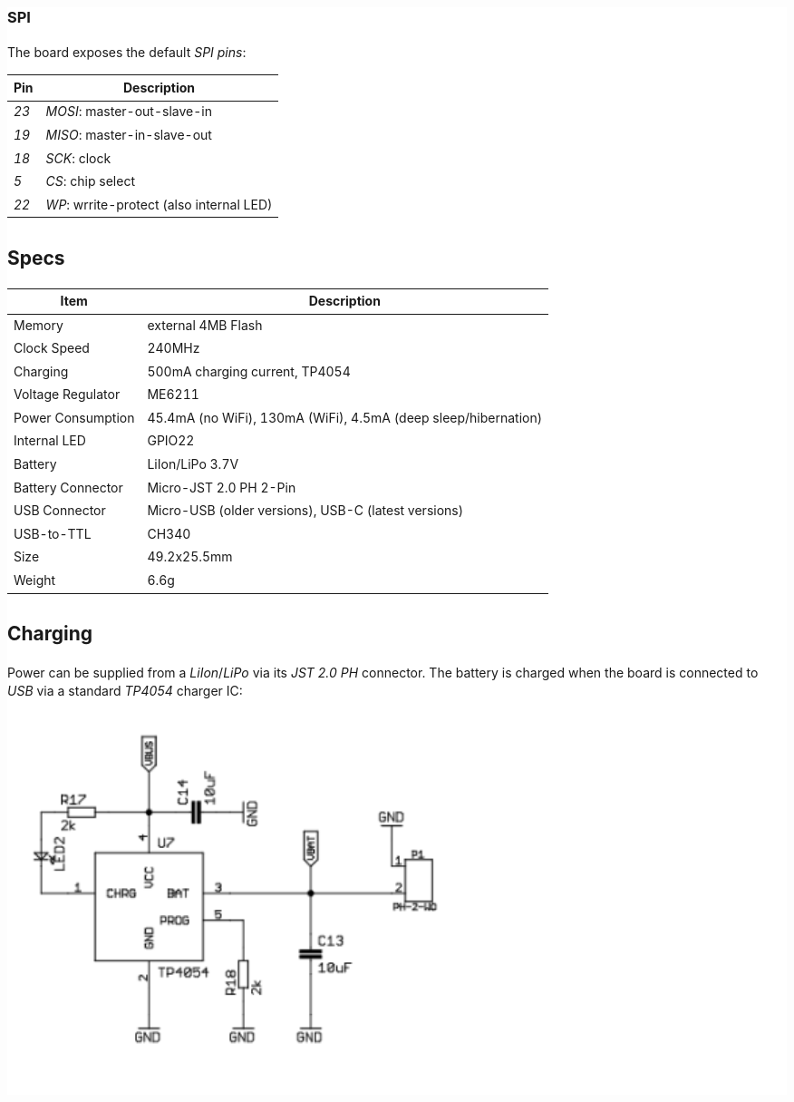 ### SPI
The board exposes the default *SPI pins*:

| Pin | Description |
| --- | --- |
| *23* | *MOSI*: master-out-slave-in |
| *19* | *MISO*: master-in-slave-out |
| *18* | *SCK*: clock |
| *5* | *CS*: chip select |
| *22* | *WP*: wrrite-protect (also internal LED) |


## Specs

| Item | Description |
| --- | --- |
| Memory | external 4MB Flash |
| Clock Speed | 240MHz |
| Charging | 500mA charging current, TP4054 |
| Voltage Regulator | ME6211 |
| Power Consumption | 45.4mA (no WiFi), 130mA (WiFi), 4.5mA (deep sleep/hibernation) |
| Internal LED | GPIO22 |
| Battery | LiIon/LiPo 3.7V |
| Battery Connector | Micro-JST 2.0 PH 2-Pin |
| USB Connector | Micro-USB (older versions), USB-C (latest versions) |
| USB-to-TTL | CH340 |
| Size | 49.2x25.5mm |
| Weight  | 6.6g |

## Charging
Power can be supplied from a *LiIon*/*LiPo* via its *JST 2.0 PH* connector. The battery is charged when the board is connected to *USB* via a standard *TP4054* charger IC:

<img src="images/esp32_lolin_4054.png" width="60%" height="60%" />
